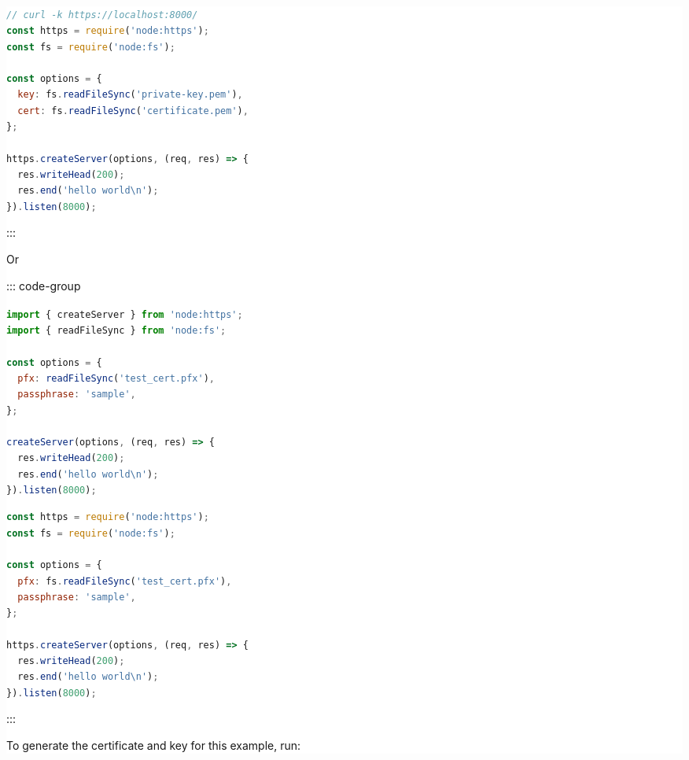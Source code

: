 ```js [CJS]
// curl -k https://localhost:8000/
const https = require('node:https');
const fs = require('node:fs');

const options = {
  key: fs.readFileSync('private-key.pem'),
  cert: fs.readFileSync('certificate.pem'),
};

https.createServer(options, (req, res) => {
  res.writeHead(200);
  res.end('hello world\n');
}).listen(8000);
```
:::

Or



::: code-group
```js [ESM]
import { createServer } from 'node:https';
import { readFileSync } from 'node:fs';

const options = {
  pfx: readFileSync('test_cert.pfx'),
  passphrase: 'sample',
};

createServer(options, (req, res) => {
  res.writeHead(200);
  res.end('hello world\n');
}).listen(8000);
```

```js [CJS]
const https = require('node:https');
const fs = require('node:fs');

const options = {
  pfx: fs.readFileSync('test_cert.pfx'),
  passphrase: 'sample',
};

https.createServer(options, (req, res) => {
  res.writeHead(200);
  res.end('hello world\n');
}).listen(8000);
```
:::

To generate the certificate and key for this example, run:

